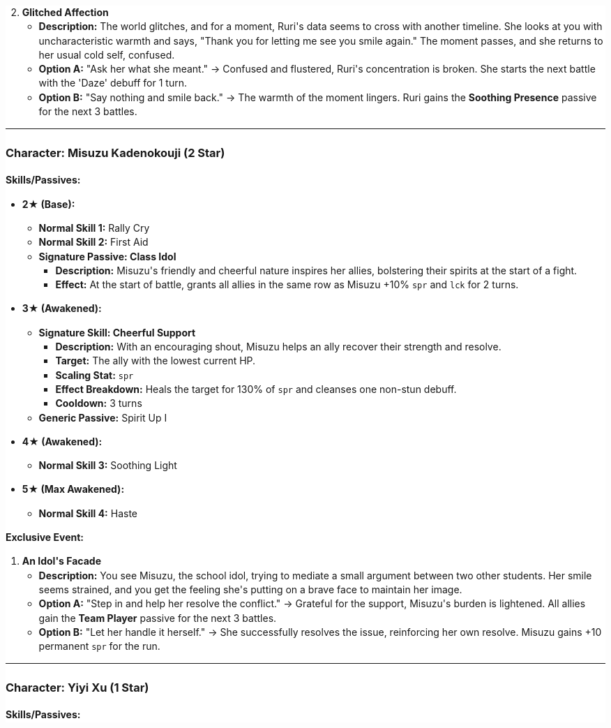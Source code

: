 2.  **Glitched Affection**
    *   **Description:** The world glitches, and for a moment, Ruri's data seems to cross with another timeline. She looks at you with uncharacteristic warmth and says, "Thank you for letting me see you smile again." The moment passes, and she returns to her usual cold self, confused.
    *   **Option A:** "Ask her what she meant." -> Confused and flustered, Ruri's concentration is broken. She starts the next battle with the 'Daze' debuff for 1 turn.
    *   **Option B:** "Say nothing and smile back." -> The warmth of the moment lingers. Ruri gains the **Soothing Presence** passive for the next 3 battles.

---
### **Character: Misuzu Kadenokouji (2 Star)**

**Skills/Passives:**

*   **2★ (Base):**
    *   **Normal Skill 1:** Rally Cry
    *   **Normal Skill 2:** First Aid
    *   **Signature Passive: Class Idol**
        *   **Description:** Misuzu's friendly and cheerful nature inspires her allies, bolstering their spirits at the start of a fight.
        *   **Effect:** At the start of battle, grants all allies in the same row as Misuzu +10% `spr` and `lck` for 2 turns.

*   **3★ (Awakened):**
    *   **Signature Skill: Cheerful Support**
        *   **Description:** With an encouraging shout, Misuzu helps an ally recover their strength and resolve.
        *   **Target:** The ally with the lowest current HP.
        *   **Scaling Stat:** `spr`
        *   **Effect Breakdown:** Heals the target for 130% of `spr` and cleanses one non-stun debuff.
        *   **Cooldown:** 3 turns
    *   **Generic Passive:** Spirit Up I

*   **4★ (Awakened):**
    *   **Normal Skill 3:** Soothing Light

*   **5★ (Max Awakened):**
    *   **Normal Skill 4:** Haste

**Exclusive Event:**

1.  **An Idol's Facade**
    *   **Description:** You see Misuzu, the school idol, trying to mediate a small argument between two other students. Her smile seems strained, and you get the feeling she's putting on a brave face to maintain her image.
    *   **Option A:** "Step in and help her resolve the conflict." -> Grateful for the support, Misuzu's burden is lightened. All allies gain the **Team Player** passive for the next 3 battles.
    *   **Option B:** "Let her handle it herself." -> She successfully resolves the issue, reinforcing her own resolve. Misuzu gains +10 permanent `spr` for the run.

---
### **Character: Yiyi Xu (1 Star)**

**Skills/Passives:**
